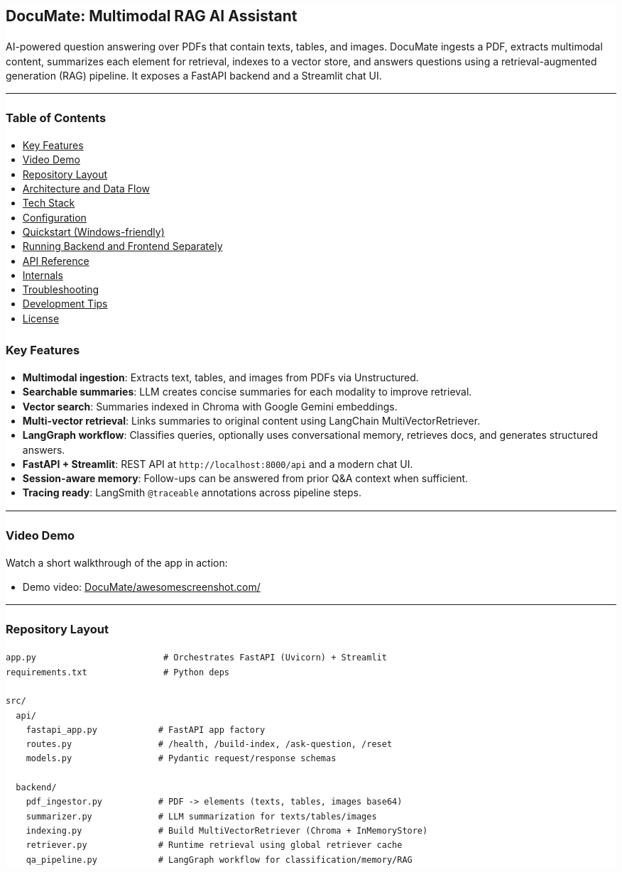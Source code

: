 ## DocuMate: Multimodal RAG AI Assistant

AI-powered question answering over PDFs that contain texts, tables, and images. DocuMate ingests a PDF, extracts multimodal content, summarizes each element for retrieval, indexes to a vector store, and answers questions using a retrieval-augmented generation (RAG) pipeline. It exposes a FastAPI backend and a Streamlit chat UI.

---

### Table of Contents
- [Key Features](#key-features)
- [Video Demo](#video-demo)
- [Repository Layout](#repository-layout)
- [Architecture and Data Flow](#architecture-and-data-flow)
- [Tech Stack](#tech-stack)
- [Configuration](#configuration)
- [Quickstart (Windows-friendly)](#quickstart-windows-friendly)
- [Running Backend and Frontend Separately](#running-backend-and-frontend-separately)
- [API Reference](#api-reference)
- [Internals](#internals)
- [Troubleshooting](#troubleshooting)
- [Development Tips](#development-tips)
- [License](#license)

### Key Features
- **Multimodal ingestion**: Extracts text, tables, and images from PDFs via Unstructured.
- **Searchable summaries**: LLM creates concise summaries for each modality to improve retrieval.
- **Vector search**: Summaries indexed in Chroma with Google Gemini embeddings.
- **Multi-vector retrieval**: Links summaries to original content using LangChain MultiVectorRetriever.
- **LangGraph workflow**: Classifies queries, optionally uses conversational memory, retrieves docs, and generates structured answers.
- **FastAPI + Streamlit**: REST API at `http://localhost:8000/api` and a modern chat UI.
- **Session-aware memory**: Follow-ups can be answered from prior Q&A context when sufficient.
- **Tracing ready**: LangSmith `@traceable` annotations across pipeline steps.

---

### Video Demo
Watch a short walkthrough of the app in action:

- Demo video: [DocuMate/awesomescreenshot.com/](https://www.awesomescreenshot.com/video/43678496?key=33ca11bc723b4ce643ea32948d30a752)

---

### Repository Layout
```
app.py                         # Orchestrates FastAPI (Uvicorn) + Streamlit
requirements.txt               # Python deps

src/
  api/
    fastapi_app.py            # FastAPI app factory
    routes.py                 # /health, /build-index, /ask-question, /reset
    models.py                 # Pydantic request/response schemas

  backend/
    pdf_ingestor.py           # PDF -> elements (texts, tables, images base64)
    summarizer.py             # LLM summarization for texts/tables/images
    indexing.py               # Build MultiVectorRetriever (Chroma + InMemoryStore)
    retriever.py              # Runtime retrieval using global retriever cache
    qa_pipeline.py            # LangGraph workflow for classification/memory/RAG
```